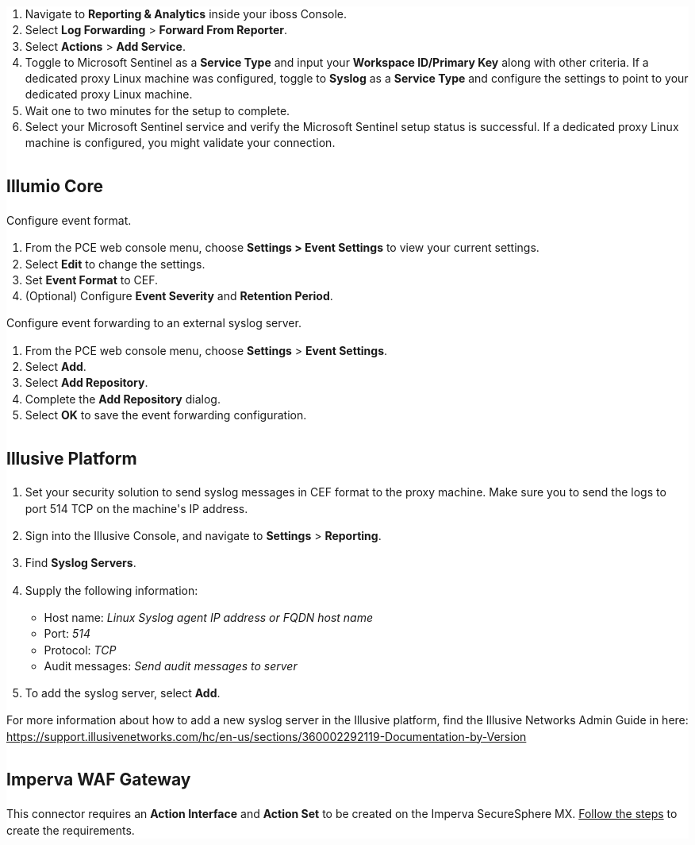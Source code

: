 1. Navigate to **Reporting & Analytics** inside your iboss Console.
1. Select **Log Forwarding** > **Forward From Reporter**.
1. Select **Actions** > **Add Service**.
1. Toggle to Microsoft Sentinel as a **Service Type** and input your **Workspace ID/Primary Key** along with other criteria. If a dedicated proxy Linux machine was configured, toggle to **Syslog** as a **Service Type** and configure the settings to point to your dedicated proxy Linux machine.
1. Wait one to two minutes for the setup to complete.
1. Select your Microsoft Sentinel service and verify the Microsoft Sentinel setup status is successful. If a dedicated proxy Linux machine is configured, you might validate your connection.

## Illumio Core

Configure event format.

1. From the PCE web console menu, choose **Settings > Event Settings** to view your current settings.
1. Select **Edit** to change the settings.
1. Set **Event Format** to CEF.
1. (Optional) Configure **Event Severity** and **Retention Period**.

Configure event forwarding to an external syslog server.

1. From the PCE web console menu, choose **Settings** > **Event Settings**.
1. Select **Add**.
1. Select **Add Repository**.
1. Complete the **Add Repository** dialog.
1. Select **OK** to save the event forwarding configuration.

## Illusive Platform

1. Set your security solution to send syslog messages in CEF format to the proxy machine. Make sure you to send the logs to port 514 TCP on the machine's IP address.

1. Sign into the Illusive Console, and navigate to **Settings** > **Reporting**.
1. Find **Syslog Servers**.
1. Supply the following information:

    - Host name: *Linux Syslog agent IP address or FQDN host name*
    - Port: *514*
    - Protocol: *TCP*
    - Audit messages: *Send audit messages to server*

1. To add the syslog server, select **Add**.

For more information about how to add a new syslog server in the Illusive platform, find the Illusive Networks Admin Guide in here: https://support.illusivenetworks.com/hc/en-us/sections/360002292119-Documentation-by-Version

## Imperva WAF Gateway

This connector requires an **Action Interface** and **Action Set** to be created on the Imperva SecureSphere MX.  [Follow the steps](https://community.imperva.com/blogs/craig-burlingame1/2020/11/13/steps-for-enabling-imperva-waf-gateway-alert) to create the requirements.
